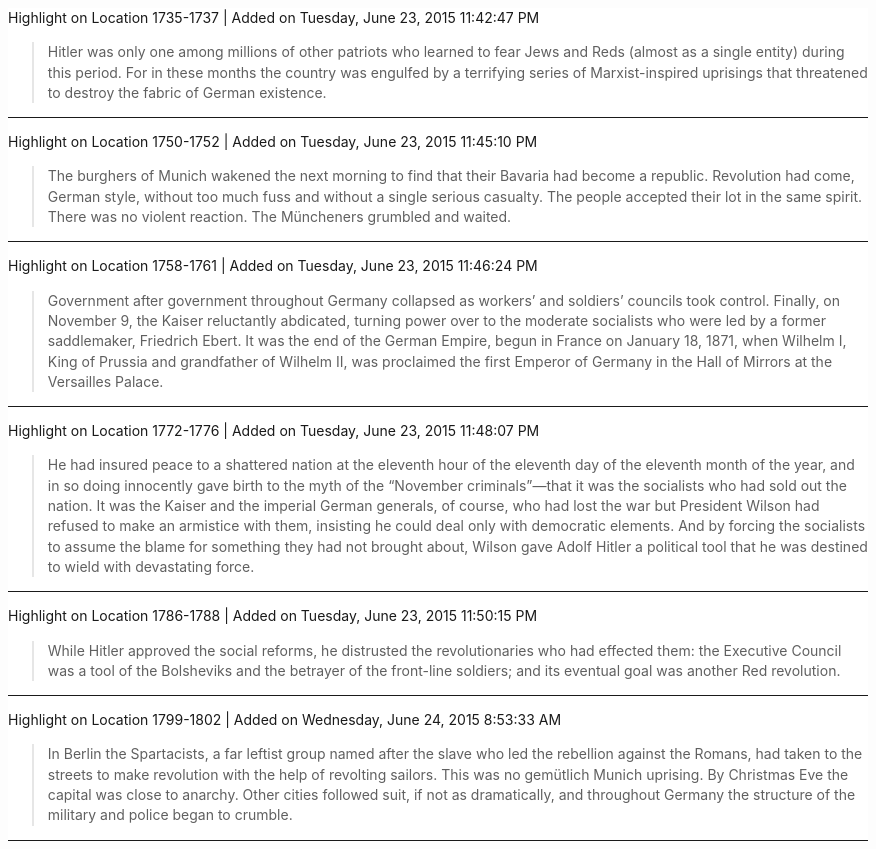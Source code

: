 
Highlight on Location 1735-1737 | Added on Tuesday, June 23, 2015 11:42:47 PM

> Hitler was only one among millions of other patriots who learned to fear Jews and Reds (almost as a single entity) during this period. For in these months the country was engulfed by a terrifying series of Marxist-inspired uprisings that threatened to destroy the fabric of German existence.

---

Highlight on Location 1750-1752 | Added on Tuesday, June 23, 2015 11:45:10 PM

> The burghers of Munich wakened the next morning to find that their Bavaria had become a republic. Revolution had come, German style, without too much fuss and without a single serious casualty. The people accepted their lot in the same spirit. There was no violent reaction. The Müncheners grumbled and waited.

---

Highlight on Location 1758-1761 | Added on Tuesday, June 23, 2015 11:46:24 PM

> Government after government throughout Germany collapsed as workers’ and soldiers’ councils took control. Finally, on November 9, the Kaiser reluctantly abdicated, turning power over to the moderate socialists who were led by a former saddlemaker, Friedrich Ebert. It was the end of the German Empire, begun in France on January 18, 1871, when Wilhelm I, King of Prussia and grandfather of Wilhelm II, was proclaimed the first Emperor of Germany in the Hall of Mirrors at the Versailles Palace.

---

Highlight on Location 1772-1776 | Added on Tuesday, June 23, 2015 11:48:07 PM

> He had insured peace to a shattered nation at the eleventh hour of the eleventh day of the eleventh month of the year, and in so doing innocently gave birth to the myth of the “November criminals”—that it was the socialists who had sold out the nation. It was the Kaiser and the imperial German generals, of course, who had lost the war but President Wilson had refused to make an armistice with them, insisting he could deal only with democratic elements. And by forcing the socialists to assume the blame for something they had not brought about, Wilson gave Adolf Hitler a political tool that he was destined to wield with devastating force.

---

Highlight on Location 1786-1788 | Added on Tuesday, June 23, 2015 11:50:15 PM

> While Hitler approved the social reforms, he distrusted the revolutionaries who had effected them: the Executive Council was a tool of the Bolsheviks and the betrayer of the front-line soldiers; and its eventual goal was another Red revolution.

---

Highlight on Location 1799-1802 | Added on Wednesday, June 24, 2015 8:53:33 AM

> In Berlin the Spartacists, a far leftist group named after the slave who led the rebellion against the Romans, had taken to the streets to make revolution with the help of revolting sailors. This was no gemütlich Munich uprising. By Christmas Eve the capital was close to anarchy. Other cities followed suit, if not as dramatically, and throughout Germany the structure of the military and police began to crumble.

---
